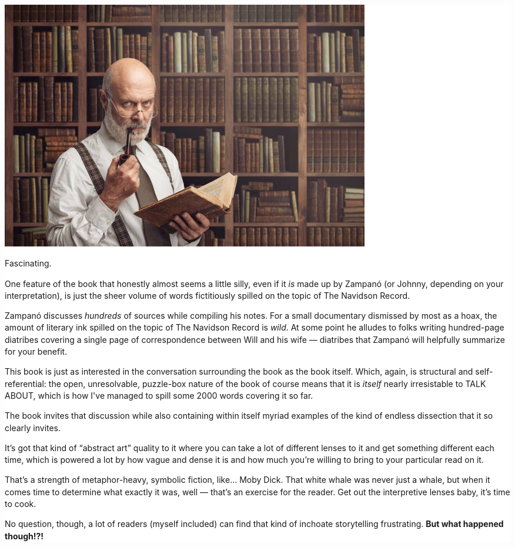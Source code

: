 ![](./mmmyes.png)

Fascinating.

One feature of the book that honestly almost seems a little silly, even if it _is_ made up by Zampanó (or Johnny, depending on your interpretation), is just the sheer volume of words fictitiously spilled on the topic of The Navidson Record.

Zampanó discusses _hundreds_ of sources while compiling his notes. For a small documentary dismissed by most as a hoax, the amount of literary ink spilled on the topic of The Navidson Record is _wild_. At some point he alludes to folks writing hundred-page diatribes covering a single page of correspondence between Will and his wife &mdash; diatribes that Zampanó will helpfully summarize for your benefit.

This book is just as interested in the conversation surrounding the book as the book itself.  Which, again, is structural and self-referential: the open, unresolvable, puzzle-box nature of the book of course means that it is _itself_ nearly irresistable to TALK ABOUT, which is how I've managed to spill some 2000 words covering it so far.

The book invites that discussion while also containing within itself myriad examples of the kind of endless dissection that it so clearly invites.

It’s got that kind of “abstract art” quality to it where you can take a lot of different lenses to it and get something different each time, which is powered a lot by how vague and dense it is and how much you’re willing to bring to your particular read on it.

That’s a strength of metaphor-heavy, symbolic fiction, like… Moby Dick. That white whale was never just a whale, but when it comes time to determine what exactly it was, well — that’s an exercise for the reader. Get out the interpretive lenses baby, it’s time to cook.

No question, though, a lot of readers (myself included) can find that kind of inchoate storytelling frustrating.
**But what happened though!?!**
